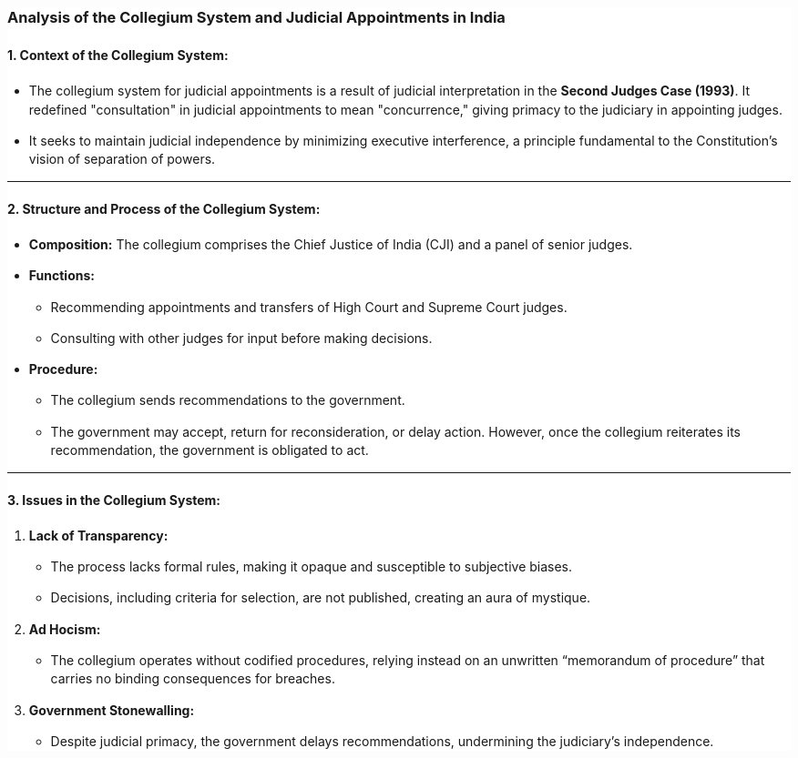 ### Analysis of the Collegium System and Judicial Appointments in India



#### **1. Context of the Collegium System:**

- The collegium system for judicial appointments is a result of judicial interpretation in the **Second Judges Case (1993)**. It redefined "consultation" in judicial appointments to mean "concurrence," giving primacy to the judiciary in appointing judges.

- It seeks to maintain judicial independence by minimizing executive interference, a principle fundamental to the Constitution’s vision of separation of powers.



---



#### **2. Structure and Process of the Collegium System:**

- **Composition:** The collegium comprises the Chief Justice of India (CJI) and a panel of senior judges.

- **Functions:**

  - Recommending appointments and transfers of High Court and Supreme Court judges.

  - Consulting with other judges for input before making decisions.

- **Procedure:**

  - The collegium sends recommendations to the government.

  - The government may accept, return for reconsideration, or delay action. However, once the collegium reiterates its recommendation, the government is obligated to act.



---



#### **3. Issues in the Collegium System:**

1. **Lack of Transparency:**

   - The process lacks formal rules, making it opaque and susceptible to subjective biases.

   - Decisions, including criteria for selection, are not published, creating an aura of mystique.



2. **Ad Hocism:**

   - The collegium operates without codified procedures, relying instead on an unwritten “memorandum of procedure” that carries no binding consequences for breaches.



3. **Government Stonewalling:**

   - Despite judicial primacy, the government delays recommendations, undermining the judiciary’s independence.
